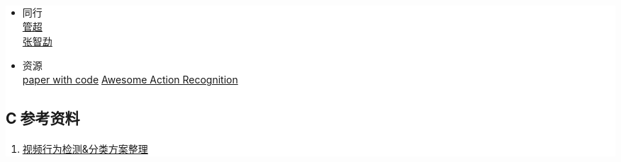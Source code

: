 - 同行   
[管超](http://pancakeawesome.ink/)   
[张智勐](https://blog.csdn.net/zzmshuai)   

- 资源   
[paper with code](https://paperswithcode.com/task/action-recognition/latest?page=3)
[Awesome Action Recognition](https://github.com/jinwchoi/awesome-action-recognition)    

## C 参考资料
1. [视频行为检测&分类方案整理](https://www.jianshu.com/p/583c26bbb675)     
